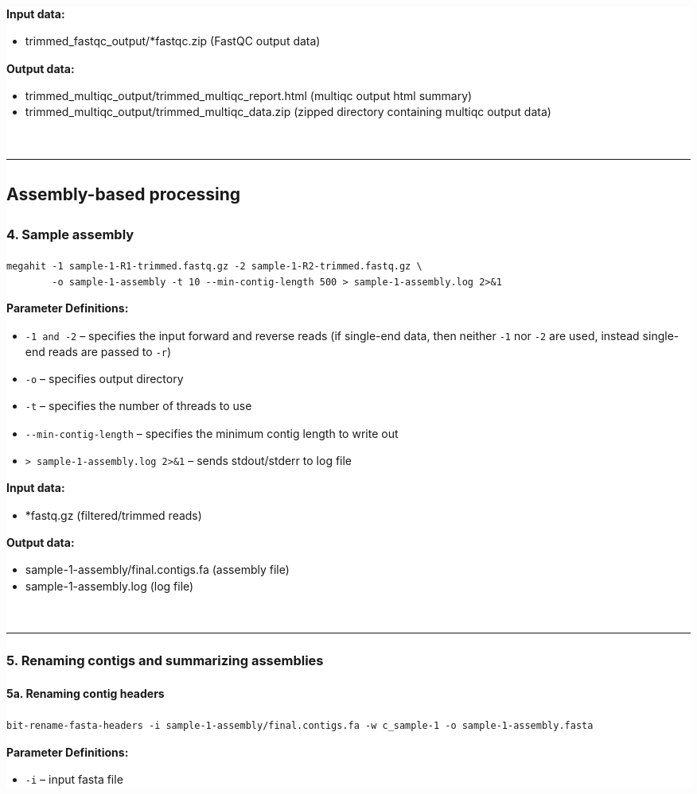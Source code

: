 **Input data:**

* trimmed_fastqc_output/*fastqc.zip (FastQC output data)

**Output data:**

* trimmed_multiqc_output/trimmed_multiqc_report.html (multiqc output html summary)
* trimmed_multiqc_output/trimmed_multiqc_data.zip (zipped directory containing multiqc output data)

<br>

---

## Assembly-based processing
### 4. Sample assembly
```
megahit -1 sample-1-R1-trimmed.fastq.gz -2 sample-1-R2-trimmed.fastq.gz \
        -o sample-1-assembly -t 10 --min-contig-length 500 > sample-1-assembly.log 2>&1
```

**Parameter Definitions:**  

*	`-1 and -2` – specifies the input forward and reverse reads (if single-end data, then neither `-1` nor `-2` are used, instead single-end reads are passed to `-r`)

*	`-o` – specifies output directory

*	`-t` – specifies the number of threads to use

*	`--min-contig-length` – specifies the minimum contig length to write out

*	`> sample-1-assembly.log 2>&1` – sends stdout/stderr to log file


**Input data:**

* *fastq.gz (filtered/trimmed reads)

**Output data:**

* sample-1-assembly/final.contigs.fa (assembly file)
* sample-1-assembly.log (log file)

<br>

---

### 5. Renaming contigs and summarizing assemblies

#### 5a. Renaming contig headers
```
bit-rename-fasta-headers -i sample-1-assembly/final.contigs.fa -w c_sample-1 -o sample-1-assembly.fasta
```

**Parameter Definitions:**  

*	`-i` – input fasta file
